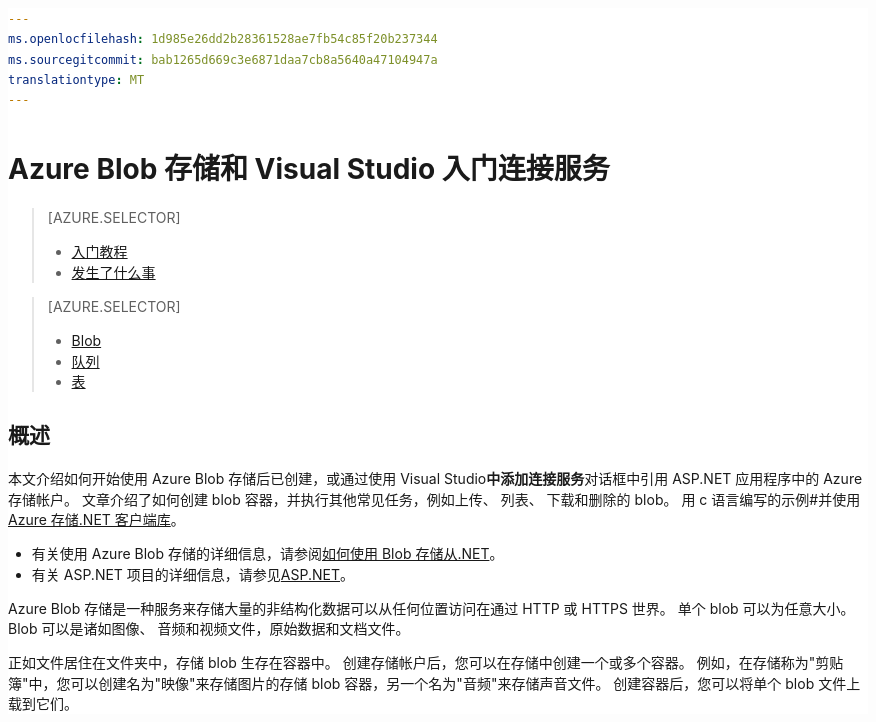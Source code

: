 ```yaml
---
ms.openlocfilehash: 1d985e26dd2b28361528ae7fb54c85f20b237344
ms.sourcegitcommit: bab1265d669c3e6871daa7cb8a5640a47104947a
translationtype: MT
---
```

<properties
    pageTitle="Azure Blob 存储和 Visual Studio 入门连接服务"
    description="如何开始使用 ASP.NET 项目在 Visual Studio 中的 Azure Blob 存储"
    services="storage"
    documentationCenter=""
    authors="patshea123"
    manager="douge"
    editor="tglee"/>

<tags
    ms.service="storage"
    ms.workload="web"
    ms.tgt_pltfrm="vs-getting-started"
    ms.devlang="na"
    ms.topic="article"
    ms.date="08/04/2015"
    ms.author="patshea123"/>

# Azure Blob 存储和 Visual Studio 入门连接服务

> [AZURE.SELECTOR]
> - [入门教程](vs-storage-aspnet-getting-started-blobs.md)
> - [发生了什么事](vs-storage-aspnet-what-happened.md)

> [AZURE.SELECTOR]
> - [Blob](vs-storage-aspnet-getting-started-blobs.md)
> - [队列](vs-storage-aspnet-getting-started-queues.md)
> - [表](vs-storage-aspnet-getting-started-tables.md)

## 概述

本文介绍如何开始使用 Azure Blob 存储后已创建，或通过使用 Visual Studio**中添加连接服务**对话框中引用 ASP.NET 应用程序中的 Azure 存储帐户。 文章介绍了如何创建 blob 容器，并执行其他常见任务，例如上传、 列表、 下载和删除的 blob。 用 c 语言编写的示例\#并使用[Azure 存储.NET 客户端库](https://msdn.microsoft.com/library/azure/dn261237.aspx)。 

 - 有关使用 Azure Blob 存储的详细信息，请参阅[如何使用 Blob 存储从.NET](storage-dotnet-how-to-use-blobs.md)。 
 - 有关 ASP.NET 项目的详细信息，请参见[ASP.NET](http://www.asp.net)。


Azure Blob 存储是一种服务来存储大量的非结构化数据可以从任何位置访问在通过 HTTP 或 HTTPS 世界。 单个 blob 可以为任意大小。 Blob 可以是诸如图像、 音频和视频文件，原始数据和文档文件。

正如文件居住在文件夹中，存储 blob 生存在容器中。 创建存储帐户后，您可以在存储中创建一个或多个容器。 例如，在存储称为"剪贴簿"中，您可以创建名为"映像"来存储图片的存储 blob 容器，另一个名为"音频"来存储声音文件。 创建容器后，您可以将单个 blob 文件上载到它们。


